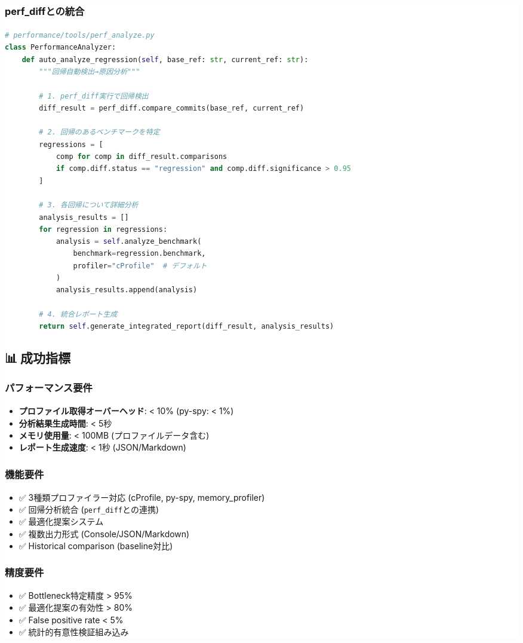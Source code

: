### perf_diffとの統合
```python
# performance/tools/perf_analyze.py
class PerformanceAnalyzer:
    def auto_analyze_regression(self, base_ref: str, current_ref: str):
        """回帰自動検出→原因分析"""
        
        # 1. perf_diff実行で回帰検出
        diff_result = perf_diff.compare_commits(base_ref, current_ref)
        
        # 2. 回帰のあるベンチマークを特定
        regressions = [
            comp for comp in diff_result.comparisons 
            if comp.diff.status == "regression" and comp.diff.significance > 0.95
        ]
        
        # 3. 各回帰について詳細分析
        analysis_results = []
        for regression in regressions:
            analysis = self.analyze_benchmark(
                benchmark=regression.benchmark,
                profiler="cProfile"  # デフォルト
            )
            analysis_results.append(analysis)
        
        # 4. 統合レポート生成
        return self.generate_integrated_report(diff_result, analysis_results)
```

## 📊 成功指標

### パフォーマンス要件
- **プロファイル取得オーバーヘッド**: < 10% (py-spy: < 1%)
- **分析結果生成時間**: < 5秒
- **メモリ使用量**: < 100MB (プロファイルデータ含む)
- **レポート生成速度**: < 1秒 (JSON/Markdown)

### 機能要件
- ✅ 3種類プロファイラー対応 (cProfile, py-spy, memory_profiler)
- ✅ 回帰分析統合 (`perf_diff`との連携)
- ✅ 最適化提案システム
- ✅ 複数出力形式 (Console/JSON/Markdown)
- ✅ Historical comparison (baseline対比)

### 精度要件
- ✅ Bottleneck特定精度 > 95%
- ✅ 最適化提案の有効性 > 80%
- ✅ False positive rate < 5%
- ✅ 統計的有意性検証組み込み
